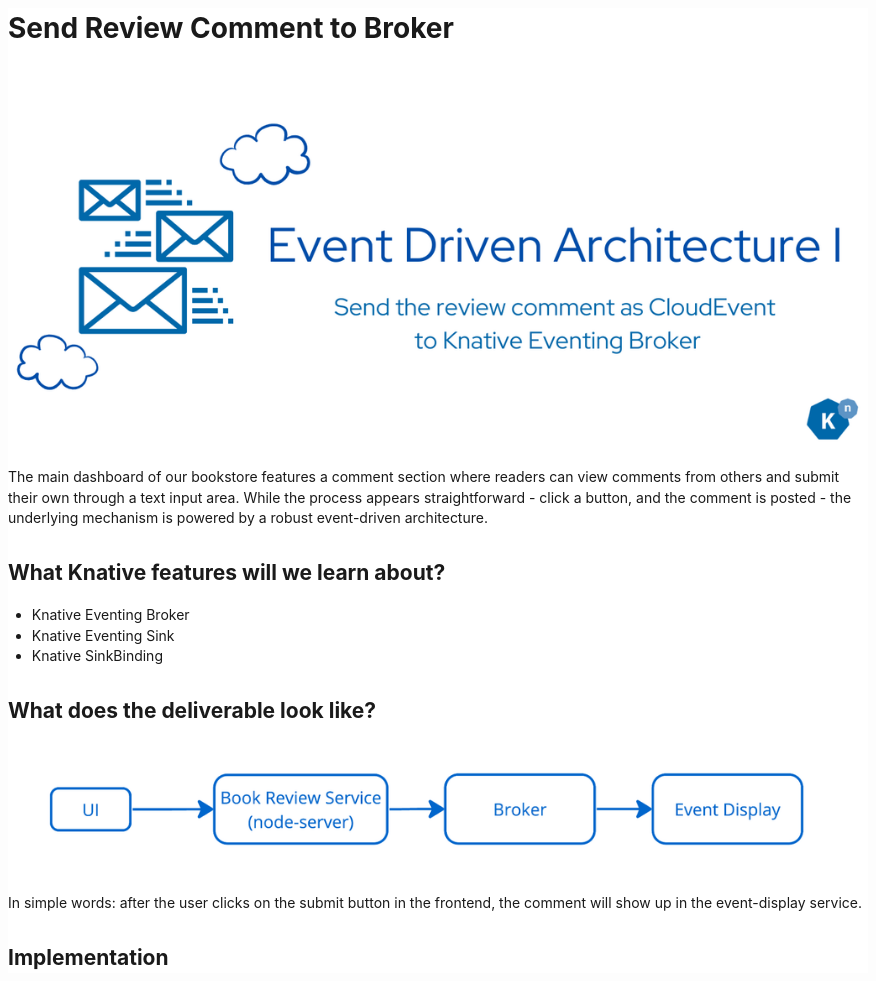 
# Send Review Comment to Broker

![Image](images/image25.png)

The main dashboard of our bookstore features a comment section where readers can view comments from others and submit their own through a text input area. While the process appears straightforward - click a button, and the comment is posted - the underlying mechanism is powered by a robust event-driven architecture.

## **What Knative features will we learn about?**

- Knative Eventing Broker
- Knative Eventing Sink
- Knative SinkBinding

## **What does the deliverable look like?**

![Image](images/image3.png)

In simple words: after the user clicks on the submit button in the frontend, the comment will show up in the event-display service.

## **Implementation**
